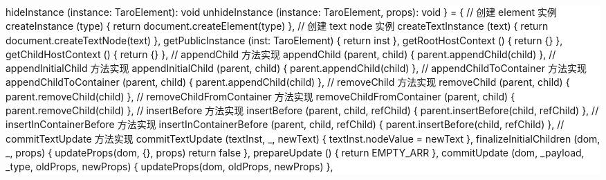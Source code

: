   hideInstance (instance: TaroElement): <span class="hljs-function"><span class="hljs-keyword">void</span>
  <span class="hljs-title">unhideInstance</span> <span class="hljs-params">(instance: TaroElement, props)</span>: <span class="hljs-keyword">void</span>
} </span>= {
  <span class="hljs-comment">// 创建 element 实例</span>
  createInstance (type) {
    <span class="hljs-keyword">return</span> document.createElement(type)
  },
  <span class="hljs-comment">// 创建 text node 实例</span>
  createTextInstance (text) {
    <span class="hljs-keyword">return</span> document.createTextNode(text)
  },
  getPublicInstance (inst: TaroElement) {
    <span class="hljs-keyword">return</span> inst
  },
  getRootHostContext () {
    <span class="hljs-keyword">return</span> {}
  },
  getChildHostContext () {
    <span class="hljs-keyword">return</span> {}
  },
  <span class="hljs-comment">// appendChild 方法实现</span>
  appendChild (parent, child) {
    parent.appendChild(child)
  },
  <span class="hljs-comment">// appendInitialChild 方法实现</span>
  appendInitialChild (parent, child) {
    parent.appendChild(child)
  },
  <span class="hljs-comment">// appendChildToContainer 方法实现</span>
  appendChildToContainer (parent, child) {
    parent.appendChild(child)
  },
  <span class="hljs-comment">// removeChild 方法实现</span>
  removeChild (parent, child) {
    parent.removeChild(child)
  },
  <span class="hljs-comment">// removeChildFromContainer 方法实现</span>
  removeChildFromContainer (parent, child) {
    parent.removeChild(child)
  },
  <span class="hljs-comment">// insertBefore 方法实现</span>
  insertBefore (parent, child, refChild) {
    parent.insertBefore(child, refChild)
  },
  <span class="hljs-comment">// insertInContainerBefore 方法实现</span>
  insertInContainerBefore (parent, child, refChild) {
    parent.insertBefore(child, refChild)
  },
  <span class="hljs-comment">// commitTextUpdate 方法实现</span>
  commitTextUpdate (textInst, _, newText) {
    textInst.nodeValue = newText
  },
  finalizeInitialChildren (dom, _, props) {
    updateProps(dom, {}, props)
    <span class="hljs-keyword">return</span> <span class="hljs-keyword">false</span>
  },
  prepareUpdate () {
    <span class="hljs-keyword">return</span> EMPTY_ARR
  },
  commitUpdate (dom, _payload, _type, oldProps, newProps) {
    updateProps(dom, oldProps, newProps)
  },